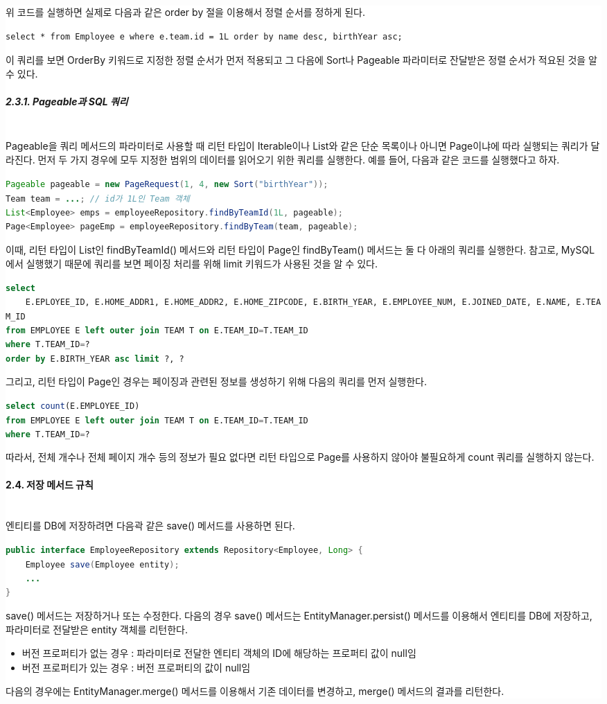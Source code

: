 위 코드를 실행하면 실제로 다음과 같은 order by 절을 이용해서 정렬 순서를 정하게 된다.
```
select * from Employee e where e.team.id = 1L order by name desc, birthYear asc;
```
이 쿼리를 보면 OrderBy 키워드로 지정한 정렬 순서가 먼저 적용되고 그 다음에 Sort나 Pageable 파라미터로 잔달받은 정렬 순서가 적요된 것을 알 수 있다.  

##### 2.3.1. Pageable과 SQL 쿼리
<br/>
Pageable을 쿼리 메서드의 파라미터로 사용할 때 리턴 타입이 Iterable이나 List와 같은 단순 목록이나 아니면 Page이냐에 따라 실행되는 쿼리가 달라진다. 먼저 두 가지 경우에 모두 지정한 범위의 데이터를 읽어오기 위한 쿼리를 실행한다. 예를 들어, 다음과 같은 코드를 실행했다고 하자.  

```java
Pageable pageable = new PageRequest(1, 4, new Sort("birthYear"));
Team team = ...; // id가 1L인 Team 객체
List<Employee> emps = employeeRepository.findByTeamId(1L, pageable);
Page<Employee> pageEmp = employeeRepository.findByTeam(team, pageable);
```

이때, 리턴 타입이 List인 findByTeamId() 메서드와 리턴 타입이 Page인 findByTeam() 메서드는 둘 다 아래의 쿼리를 실행한다. 참고로, MySQL에서 실행했기 때문에 쿼리를 보면 페이징 처리를 위해 limit 키워드가 사용된 것을 알 수 있다.  

```sql
select
	E.EPLOYEE_ID, E.HOME_ADDR1, E.HOME_ADDR2, E.HOME_ZIPCODE, E.BIRTH_YEAR, E.EMPLOYEE_NUM, E.JOINED_DATE, E.NAME, E.TEAM_ID
from EMPLOYEE E left outer join TEAM T on E.TEAM_ID=T.TEAM_ID
where T.TEAM_ID=?
order by E.BIRTH_YEAR asc limit ?, ?
```

그리고, 리턴 타입이 Page인 경우는 페이징과 관련된 정보를 생성하기 위해 다음의 쿼리를 먼저 실행한다.  

```sql
select count(E.EMPLOYEE_ID)
from EMPLOYEE E left outer join TEAM T on E.TEAM_ID=T.TEAM_ID
where T.TEAM_ID=?
```

따라서, 전체 개수나 전체 페이지 개수 등의 정보가 필요 없다면 리턴 타입으로 Page를 사용하지 않아야 불필요하게 count 쿼리를 실행하지 않는다.  

#### 2.4. 저장 메서드 규칙
<br/>
엔티티를 DB에 저장하려면 다음곽 같은 save() 메서드를 사용하면 된다.  

```java
public interface EmployeeRepository extends Repository<Employee, Long> {
	Employee save(Employee entity);
	...
}
```

save() 메서드는 저장하거나 또는 수정한다. 다음의 경우 save() 메서드는 EntityManager.persist() 메서드를 이용해서 엔티티를 DB에 저장하고, 파라미터로 전달받은 entity 객체를 리턴한다.  

+ 버전 프로퍼티가 없는 경우 : 파라미터로 전달한 엔티티 객체의 ID에 해당하는 프로퍼티 값이 null임
+ 버전 프로퍼티가 있는 경우 : 버전 프로퍼티의 값이 null임  

다음의 경우에는 EntityManager.merge() 메서드를 이용해서 기존 데이터를 변경하고, merge() 메서드의 결과를 리턴한다.  
